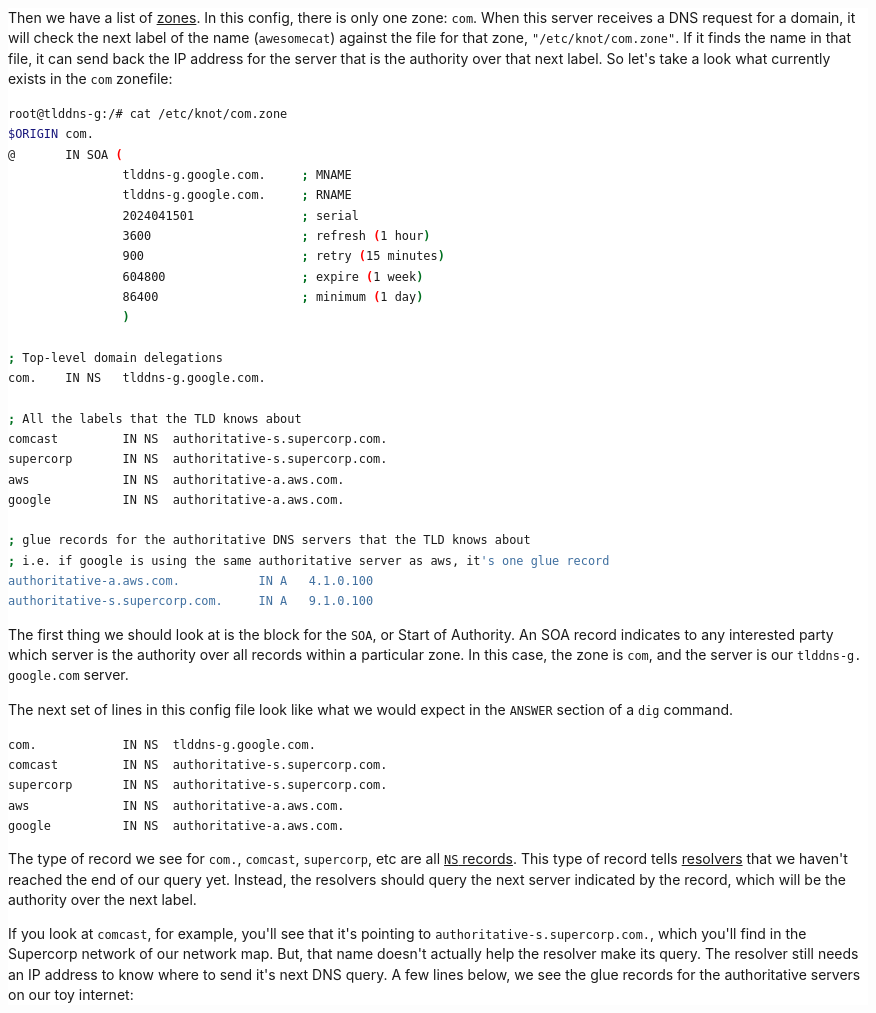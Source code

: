 Then we have a list of [zones](../../../chapters/glossary.md#dns-zone). In this config, there is only one zone: `com`. When this server receives a DNS request for a domain, it will check the next label of the name (`awesomecat`) against the file for that zone, `"/etc/knot/com.zone"`. If it finds the name in that file, it can send back the IP address for the server that is the authority over that next label. So let's take a look what currently exists in the `com` zonefile:

```bash
root@tlddns-g:/# cat /etc/knot/com.zone
$ORIGIN com.
@       IN SOA (
                tlddns-g.google.com.     ; MNAME
                tlddns-g.google.com.     ; RNAME
                2024041501               ; serial
                3600                     ; refresh (1 hour)
                900                      ; retry (15 minutes)
                604800                   ; expire (1 week)
                86400                    ; minimum (1 day)
                )

; Top-level domain delegations
com.    IN NS   tlddns-g.google.com.

; All the labels that the TLD knows about
comcast         IN NS  authoritative-s.supercorp.com.
supercorp       IN NS  authoritative-s.supercorp.com.
aws             IN NS  authoritative-a.aws.com.
google          IN NS  authoritative-a.aws.com.

; glue records for the authoritative DNS servers that the TLD knows about
; i.e. if google is using the same authoritative server as aws, it's one glue record
authoritative-a.aws.com.           IN A   4.1.0.100
authoritative-s.supercorp.com.     IN A   9.1.0.100
```

The first thing we should look at is the block for the `SOA`, or Start of Authority. An SOA record indicates to any interested party which server is the authority over all records within a particular zone. In this case, the zone is `com`, and the server is our `tlddns-g.google.com` server.

The next set of lines in this config file look like what we would expect in the `ANSWER` section of a `dig` command.

```unset
com.            IN NS  tlddns-g.google.com.
comcast         IN NS  authoritative-s.supercorp.com.
supercorp       IN NS  authoritative-s.supercorp.com.
aws             IN NS  authoritative-a.aws.com.
google          IN NS  authoritative-a.aws.com.
```

The type of record we see for `com.`, `comcast`, `supercorp`, etc are all [`NS` records](#understanding-the-record-types). This type of record tells [resolvers](../../../chapters/glossary.md#resolver) that we haven't reached the end of our query yet. Instead, the resolvers should query the next server indicated by the record, which will be the authority over the next label.

If you look at `comcast`, for example, you'll see that it's pointing to `authoritative-s.supercorp.com.`, which you'll find in the Supercorp network of our network map. But, that name doesn't actually help the resolver make its query. The resolver still needs an IP address to know where to send it's next DNS query. A few lines below, we see the glue records for the authoritative servers on our toy internet:
